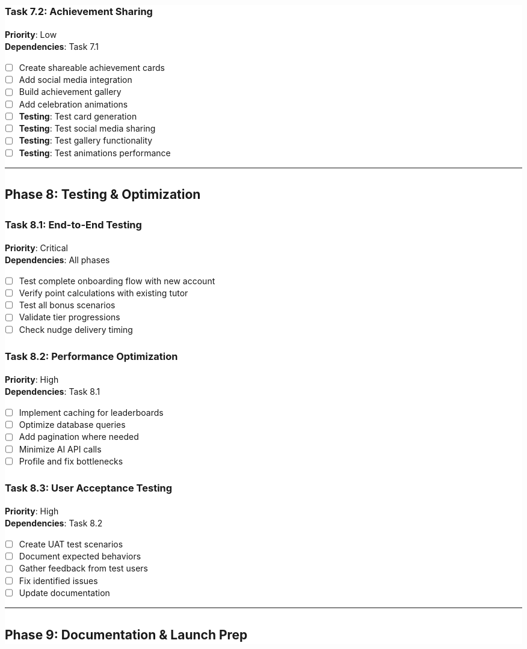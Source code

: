 ### Task 7.2: Achievement Sharing
**Priority**: Low  
**Dependencies**: Task 7.1  

- [ ] Create shareable achievement cards
- [ ] Add social media integration
- [ ] Build achievement gallery
- [ ] Add celebration animations
- [ ] **Testing**: Test card generation
- [ ] **Testing**: Test social media sharing
- [ ] **Testing**: Test gallery functionality
- [ ] **Testing**: Test animations performance

---

## Phase 8: Testing & Optimization

### Task 8.1: End-to-End Testing
**Priority**: Critical  
**Dependencies**: All phases  

- [ ] Test complete onboarding flow with new account
- [ ] Verify point calculations with existing tutor
- [ ] Test all bonus scenarios
- [ ] Validate tier progressions
- [ ] Check nudge delivery timing

### Task 8.2: Performance Optimization
**Priority**: High  
**Dependencies**: Task 8.1  

- [ ] Implement caching for leaderboards
- [ ] Optimize database queries
- [ ] Add pagination where needed
- [ ] Minimize AI API calls
- [ ] Profile and fix bottlenecks

### Task 8.3: User Acceptance Testing
**Priority**: High  
**Dependencies**: Task 8.2  

- [ ] Create UAT test scenarios
- [ ] Document expected behaviors
- [ ] Gather feedback from test users
- [ ] Fix identified issues
- [ ] Update documentation

---

## Phase 9: Documentation & Launch Prep
